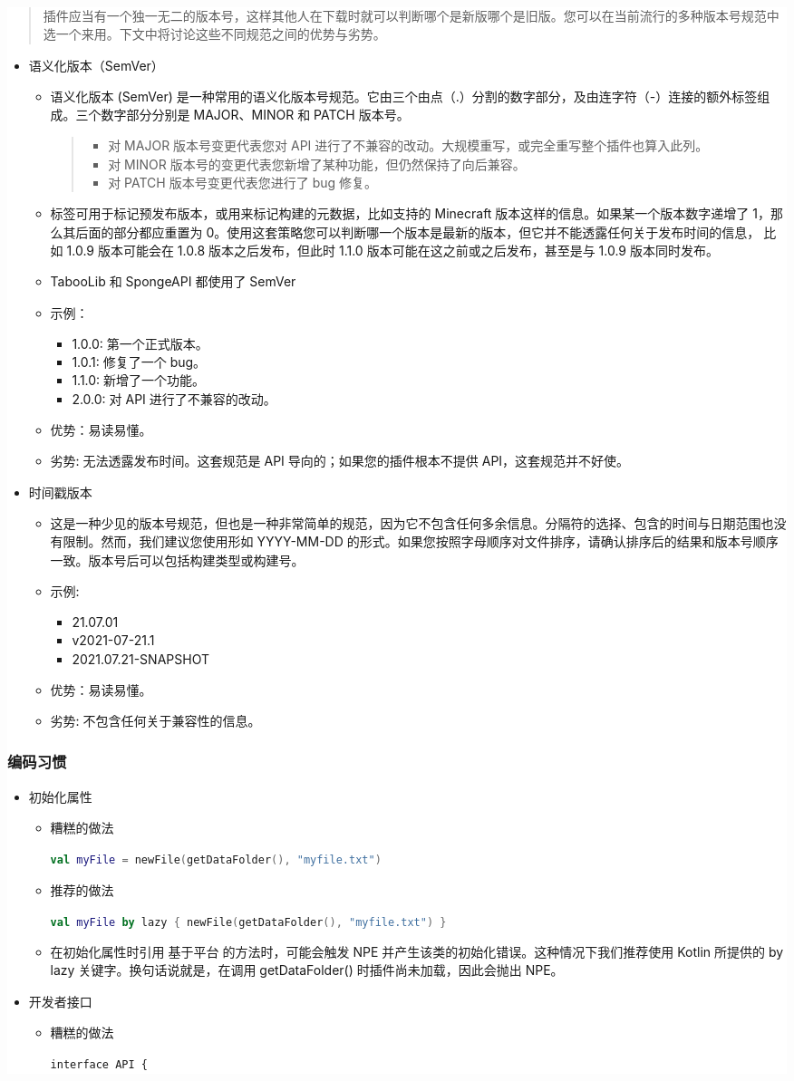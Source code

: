 > 插件应当有一个独一无二的版本号，这样其他人在下载时就可以判断哪个是新版哪个是旧版。您可以在当前流行的多种版本号规范中选一个来用。下文中将讨论这些不同规范之间的优势与劣势。

- 语义化版本（SemVer）

  - 语义化版本 (SemVer) 是一种常用的语义化版本号规范。它由三个由点（.）分割的数字部分，及由连字符（-）连接的额外标签组成。三个数字部分分别是 MAJOR、MINOR 和 PATCH 版本号。
    > - 对 MAJOR 版本号变更代表您对 API 进行了不兼容的改动。大规模重写，或完全重写整个插件也算入此列。
    > - 对 MINOR 版本号的变更代表您新增了某种功能，但仍然保持了向后兼容。
    > - 对 PATCH 版本号变更代表您进行了 bug 修复。

  - 标签可用于标记预发布版本，或用来标记构建的元数据，比如支持的 Minecraft 版本这样的信息。如果某一个版本数字递增了 1，那么其后面的部分都应重置为 0。使用这套策略您可以判断哪一个版本是最新的版本，但它并不能透露任何关于发布时间的信息，  比如 1.0.9 版本可能会在 1.0.8 版本之后发布，但此时 1.1.0 版本可能在这之前或之后发布，甚至是与 1.0.9 版本同时发布。
  
  - TabooLib 和 SpongeAPI 都使用了 SemVer

  - 示例：
    - 1.0.0: 第一个正式版本。
    - 1.0.1: 修复了一个 bug。
    - 1.1.0: 新增了一个功能。
    - 2.0.0: 对 API 进行了不兼容的改动。

  - 优势：易读易懂。

  - 劣势: 无法透露发布时间。这套规范是 API 导向的；如果您的插件根本不提供 API，这套规范并不好使。

- 时间戳版本

  - 这是一种少见的版本号规范，但也是一种非常简单的规范，因为它不包含任何多余信息。分隔符的选择、包含的时间与日期范围也没有限制。然而，我们建议您使用形如 YYYY-MM-DD 的形式。如果您按照字母顺序对文件排序，请确认排序后的结果和版本号顺序一致。版本号后可以包括构建类型或构建号。

  - 示例:
    - 21.07.01
    - v2021-07-21.1
    - 2021.07.21-SNAPSHOT

  - 优势：易读易懂。

  - 劣势: 不包含任何关于兼容性的信息。

### 编码习惯

  - 初始化属性
    - 糟糕的做法 
      ``` kotlin
      val myFile = newFile(getDataFolder(), "myfile.txt")
      ```
    - 推荐的做法
      ``` kotlin
      val myFile by lazy { newFile(getDataFolder(), "myfile.txt") }
      ```
    - 在初始化属性时引用 基于平台 的方法时，可能会触发 NPE 并产生该类的初始化错误。这种情况下我们推荐使用 Kotlin 所提供的 by lazy 关键字。换句话说就是，在调用 getDataFolder() 时插件尚未加载，因此会抛出 NPE。

  - 开发者接口
    - 糟糕的做法
      ``` kolin
      interface API {
